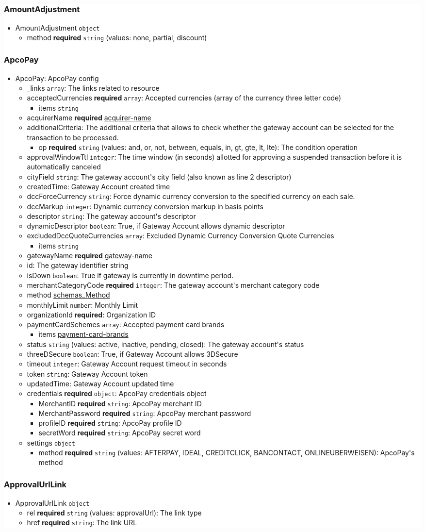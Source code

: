 
### AmountAdjustment
* AmountAdjustment `object`
  * method **required** `string` (values: none, partial, discount)

### ApcoPay
* ApcoPay: ApcoPay config
  * _links `array`: The links related to resource
  * acceptedCurrencies **required** `array`: Accepted currencies (array of the currency three letter code)
    * items `string`
  * acquirerName **required** [acquirer-name](#acquirer-name)
  * additionalCriteria: The additional criteria that allows to check whether the gateway account can be selected for the transaction to be processed.
    * op **required** `string` (values: and, or, not, between, equals, in, gt, gte, lt, lte): The condition operation
  * approvalWindowTtl `integer`: The time window (in seconds) allotted for approving a suspended transaction before it is automatically canceled
  * cityField `string`: The gateway account's city field (also known as line 2 descriptor)
  * createdTime: Gateway Account created time
  * dccForceCurrency `string`: Force dynamic currency conversion to the specified currency on each sale.
  * dccMarkup `integer`: Dynamic currency conversion markup in basis points
  * descriptor `string`: The gateway account's descriptor
  * dynamicDescriptor `boolean`: True, if Gateway Account allows dynamic descriptor
  * excludedDccQuoteCurrencies `array`: Excluded Dynamic Currency Conversion Quote Currencies
    * items `string`
  * gatewayName **required** [gateway-name](#gateway-name)
  * id: The gateway identifier string
  * isDown `boolean`: True if gateway is currently in downtime period.
  * merchantCategoryCode **required** `integer`: The gateway account's merchant category code
  * method [schemas_Method](#schemas_method)
  * monthlyLimit `number`: Monthly Limit
  * organizationId **required**: Organization ID
  * paymentCardSchemes `array`: Accepted payment card brands
    * items [payment-card-brands](#payment-card-brands)
  * status `string` (values: active, inactive, pending, closed): The gateway account's status
  * threeDSecure `boolean`: True, if Gateway Account allows 3DSecure
  * timeout `integer`: Gateway Account request timeout in seconds
  * token `string`: Gateway Account token
  * updatedTime: Gateway Account updated time
  * credentials **required** `object`: ApcoPay credentials object
    * MerchantID **required** `string`: ApcoPay merchant ID
    * MerchantPassword **required** `string`: ApcoPay merchant password
    * profileID **required** `string`: ApcoPay profile ID
    * secretWord **required** `string`: ApcoPay secret word
  * settings `object`
    * method **required** `string` (values: AFTERPAY, IDEAL, CREDITCLICK, BANCONTACT, ONLINEUBERWEISEN): ApcoPay's method

### ApprovalUrlLink
* ApprovalUrlLink `object`
  * rel **required** `string` (values: approvalUrl): The link type
  * href **required** `string`: The link URL
